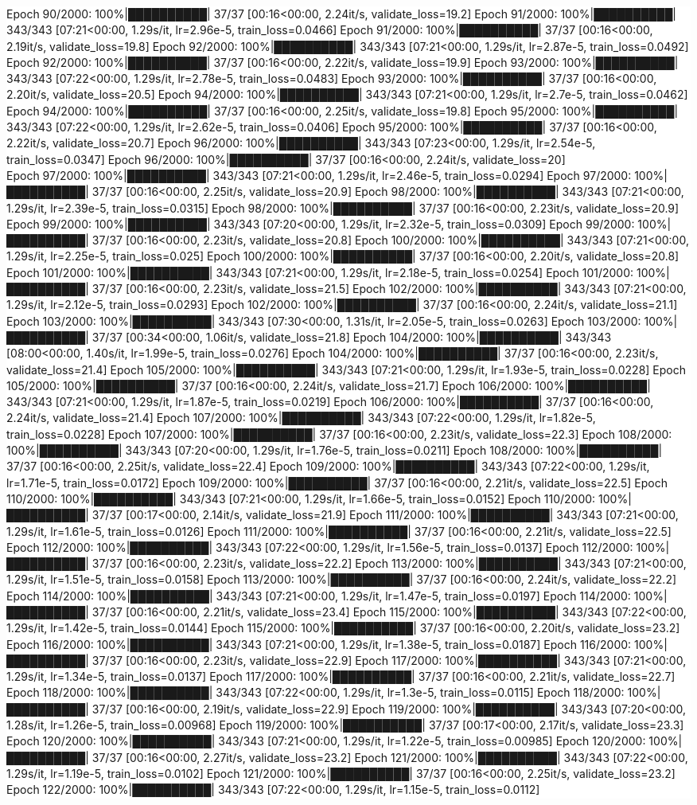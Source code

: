 Epoch 90/2000: 100%|██████████| 37/37 [00:16<00:00,  2.24it/s, validate_loss=19.2]
Epoch 91/2000: 100%|██████████| 343/343 [07:21<00:00,  1.29s/it, lr=2.96e-5, train_loss=0.0466]
Epoch 91/2000: 100%|██████████| 37/37 [00:16<00:00,  2.19it/s, validate_loss=19.8]
Epoch 92/2000: 100%|██████████| 343/343 [07:21<00:00,  1.29s/it, lr=2.87e-5, train_loss=0.0492]
Epoch 92/2000: 100%|██████████| 37/37 [00:16<00:00,  2.22it/s, validate_loss=19.9]
Epoch 93/2000: 100%|██████████| 343/343 [07:22<00:00,  1.29s/it, lr=2.78e-5, train_loss=0.0483]
Epoch 93/2000: 100%|██████████| 37/37 [00:16<00:00,  2.20it/s, validate_loss=20.5]
Epoch 94/2000: 100%|██████████| 343/343 [07:21<00:00,  1.29s/it, lr=2.7e-5, train_loss=0.0462]
Epoch 94/2000: 100%|██████████| 37/37 [00:16<00:00,  2.25it/s, validate_loss=19.8]
Epoch 95/2000: 100%|██████████| 343/343 [07:22<00:00,  1.29s/it, lr=2.62e-5, train_loss=0.0406]
Epoch 95/2000: 100%|██████████| 37/37 [00:16<00:00,  2.22it/s, validate_loss=20.7]
Epoch 96/2000: 100%|██████████| 343/343 [07:23<00:00,  1.29s/it, lr=2.54e-5, train_loss=0.0347]
Epoch 96/2000: 100%|██████████| 37/37 [00:16<00:00,  2.24it/s, validate_loss=20]  
Epoch 97/2000: 100%|██████████| 343/343 [07:21<00:00,  1.29s/it, lr=2.46e-5, train_loss=0.0294]
Epoch 97/2000: 100%|██████████| 37/37 [00:16<00:00,  2.25it/s, validate_loss=20.9]
Epoch 98/2000: 100%|██████████| 343/343 [07:21<00:00,  1.29s/it, lr=2.39e-5, train_loss=0.0315]
Epoch 98/2000: 100%|██████████| 37/37 [00:16<00:00,  2.23it/s, validate_loss=20.9]
Epoch 99/2000: 100%|██████████| 343/343 [07:20<00:00,  1.29s/it, lr=2.32e-5, train_loss=0.0309]
Epoch 99/2000: 100%|██████████| 37/37 [00:16<00:00,  2.23it/s, validate_loss=20.8]
Epoch 100/2000: 100%|██████████| 343/343 [07:21<00:00,  1.29s/it, lr=2.25e-5, train_loss=0.025] 
Epoch 100/2000: 100%|██████████| 37/37 [00:16<00:00,  2.20it/s, validate_loss=20.8]
Epoch 101/2000: 100%|██████████| 343/343 [07:21<00:00,  1.29s/it, lr=2.18e-5, train_loss=0.0254]
Epoch 101/2000: 100%|██████████| 37/37 [00:16<00:00,  2.23it/s, validate_loss=21.5]
Epoch 102/2000: 100%|██████████| 343/343 [07:21<00:00,  1.29s/it, lr=2.12e-5, train_loss=0.0293]
Epoch 102/2000: 100%|██████████| 37/37 [00:16<00:00,  2.24it/s, validate_loss=21.1]
Epoch 103/2000: 100%|██████████| 343/343 [07:30<00:00,  1.31s/it, lr=2.05e-5, train_loss=0.0263]
Epoch 103/2000: 100%|██████████| 37/37 [00:34<00:00,  1.06it/s, validate_loss=21.8]
Epoch 104/2000: 100%|██████████| 343/343 [08:00<00:00,  1.40s/it, lr=1.99e-5, train_loss=0.0276]
Epoch 104/2000: 100%|██████████| 37/37 [00:16<00:00,  2.23it/s, validate_loss=21.4]
Epoch 105/2000: 100%|██████████| 343/343 [07:21<00:00,  1.29s/it, lr=1.93e-5, train_loss=0.0228]
Epoch 105/2000: 100%|██████████| 37/37 [00:16<00:00,  2.24it/s, validate_loss=21.7]
Epoch 106/2000: 100%|██████████| 343/343 [07:21<00:00,  1.29s/it, lr=1.87e-5, train_loss=0.0219]
Epoch 106/2000: 100%|██████████| 37/37 [00:16<00:00,  2.24it/s, validate_loss=21.4]
Epoch 107/2000: 100%|██████████| 343/343 [07:22<00:00,  1.29s/it, lr=1.82e-5, train_loss=0.0228]
Epoch 107/2000: 100%|██████████| 37/37 [00:16<00:00,  2.23it/s, validate_loss=22.3]
Epoch 108/2000: 100%|██████████| 343/343 [07:20<00:00,  1.29s/it, lr=1.76e-5, train_loss=0.0211]
Epoch 108/2000: 100%|██████████| 37/37 [00:16<00:00,  2.25it/s, validate_loss=22.4]
Epoch 109/2000: 100%|██████████| 343/343 [07:22<00:00,  1.29s/it, lr=1.71e-5, train_loss=0.0172]
Epoch 109/2000: 100%|██████████| 37/37 [00:16<00:00,  2.21it/s, validate_loss=22.5]
Epoch 110/2000: 100%|██████████| 343/343 [07:21<00:00,  1.29s/it, lr=1.66e-5, train_loss=0.0152]
Epoch 110/2000: 100%|██████████| 37/37 [00:17<00:00,  2.14it/s, validate_loss=21.9]
Epoch 111/2000: 100%|██████████| 343/343 [07:21<00:00,  1.29s/it, lr=1.61e-5, train_loss=0.0126]
Epoch 111/2000: 100%|██████████| 37/37 [00:16<00:00,  2.21it/s, validate_loss=22.5]
Epoch 112/2000: 100%|██████████| 343/343 [07:22<00:00,  1.29s/it, lr=1.56e-5, train_loss=0.0137]
Epoch 112/2000: 100%|██████████| 37/37 [00:16<00:00,  2.23it/s, validate_loss=22.2]
Epoch 113/2000: 100%|██████████| 343/343 [07:21<00:00,  1.29s/it, lr=1.51e-5, train_loss=0.0158]
Epoch 113/2000: 100%|██████████| 37/37 [00:16<00:00,  2.24it/s, validate_loss=22.2]
Epoch 114/2000: 100%|██████████| 343/343 [07:21<00:00,  1.29s/it, lr=1.47e-5, train_loss=0.0197]
Epoch 114/2000: 100%|██████████| 37/37 [00:16<00:00,  2.21it/s, validate_loss=23.4]
Epoch 115/2000: 100%|██████████| 343/343 [07:22<00:00,  1.29s/it, lr=1.42e-5, train_loss=0.0144]
Epoch 115/2000: 100%|██████████| 37/37 [00:16<00:00,  2.20it/s, validate_loss=23.2]
Epoch 116/2000: 100%|██████████| 343/343 [07:21<00:00,  1.29s/it, lr=1.38e-5, train_loss=0.0187]
Epoch 116/2000: 100%|██████████| 37/37 [00:16<00:00,  2.23it/s, validate_loss=22.9]
Epoch 117/2000: 100%|██████████| 343/343 [07:21<00:00,  1.29s/it, lr=1.34e-5, train_loss=0.0137]
Epoch 117/2000: 100%|██████████| 37/37 [00:16<00:00,  2.21it/s, validate_loss=22.7]
Epoch 118/2000: 100%|██████████| 343/343 [07:22<00:00,  1.29s/it, lr=1.3e-5, train_loss=0.0115] 
Epoch 118/2000: 100%|██████████| 37/37 [00:16<00:00,  2.19it/s, validate_loss=22.9]
Epoch 119/2000: 100%|██████████| 343/343 [07:20<00:00,  1.28s/it, lr=1.26e-5, train_loss=0.00968]
Epoch 119/2000: 100%|██████████| 37/37 [00:17<00:00,  2.17it/s, validate_loss=23.3]
Epoch 120/2000: 100%|██████████| 343/343 [07:21<00:00,  1.29s/it, lr=1.22e-5, train_loss=0.00985]
Epoch 120/2000: 100%|██████████| 37/37 [00:16<00:00,  2.27it/s, validate_loss=23.2]
Epoch 121/2000: 100%|██████████| 343/343 [07:22<00:00,  1.29s/it, lr=1.19e-5, train_loss=0.0102]
Epoch 121/2000: 100%|██████████| 37/37 [00:16<00:00,  2.25it/s, validate_loss=23.2]
Epoch 122/2000: 100%|██████████| 343/343 [07:22<00:00,  1.29s/it, lr=1.15e-5, train_loss=0.0112] 